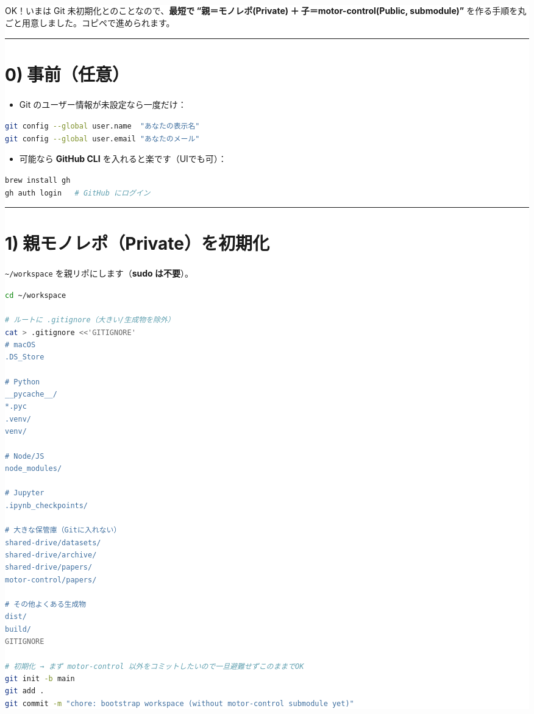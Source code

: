OK！いまは Git 未初期化とのことなので、**最短で “親＝モノレポ(Private) ＋ 子＝motor-control(Public, submodule)”** を作る手順を丸ごと用意しました。コピペで進められます。

---

# 0) 事前（任意）

* Git のユーザー情報が未設定なら一度だけ：

```bash
git config --global user.name  "あなたの表示名"
git config --global user.email "あなたのメール"
```

* 可能なら **GitHub CLI** を入れると楽です（UIでも可）：

```bash
brew install gh
gh auth login   # GitHub にログイン
```

---

# 1) 親モノレポ（Private）を初期化

`~/workspace` を親リポにします（**sudo は不要**）。

```bash
cd ~/workspace

# ルートに .gitignore（大きい/生成物を除外）
cat > .gitignore <<'GITIGNORE'
# macOS
.DS_Store

# Python
__pycache__/
*.pyc
.venv/
venv/

# Node/JS
node_modules/

# Jupyter
.ipynb_checkpoints/

# 大きな保管庫（Gitに入れない）
shared-drive/datasets/
shared-drive/archive/
shared-drive/papers/
motor-control/papers/

# その他よくある生成物
dist/
build/
GITIGNORE

# 初期化 → まず motor-control 以外をコミットしたいので一旦避難せずこのままでOK
git init -b main
git add .
git commit -m "chore: bootstrap workspace (without motor-control submodule yet)"
```
